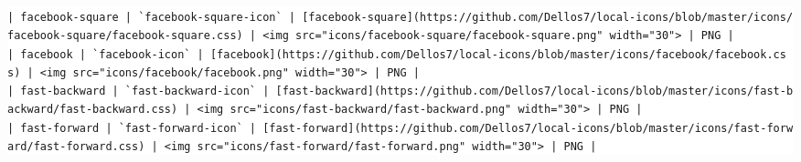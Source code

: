     | facebook-square | `facebook-square-icon` | [facebook-square](https://github.com/Dellos7/local-icons/blob/master/icons/facebook-square/facebook-square.css) | <img src="icons/facebook-square/facebook-square.png" width="30"> | PNG |
    | facebook | `facebook-icon` | [facebook](https://github.com/Dellos7/local-icons/blob/master/icons/facebook/facebook.css) | <img src="icons/facebook/facebook.png" width="30"> | PNG |
    | fast-backward | `fast-backward-icon` | [fast-backward](https://github.com/Dellos7/local-icons/blob/master/icons/fast-backward/fast-backward.css) | <img src="icons/fast-backward/fast-backward.png" width="30"> | PNG |
    | fast-forward | `fast-forward-icon` | [fast-forward](https://github.com/Dellos7/local-icons/blob/master/icons/fast-forward/fast-forward.css) | <img src="icons/fast-forward/fast-forward.png" width="30"> | PNG |